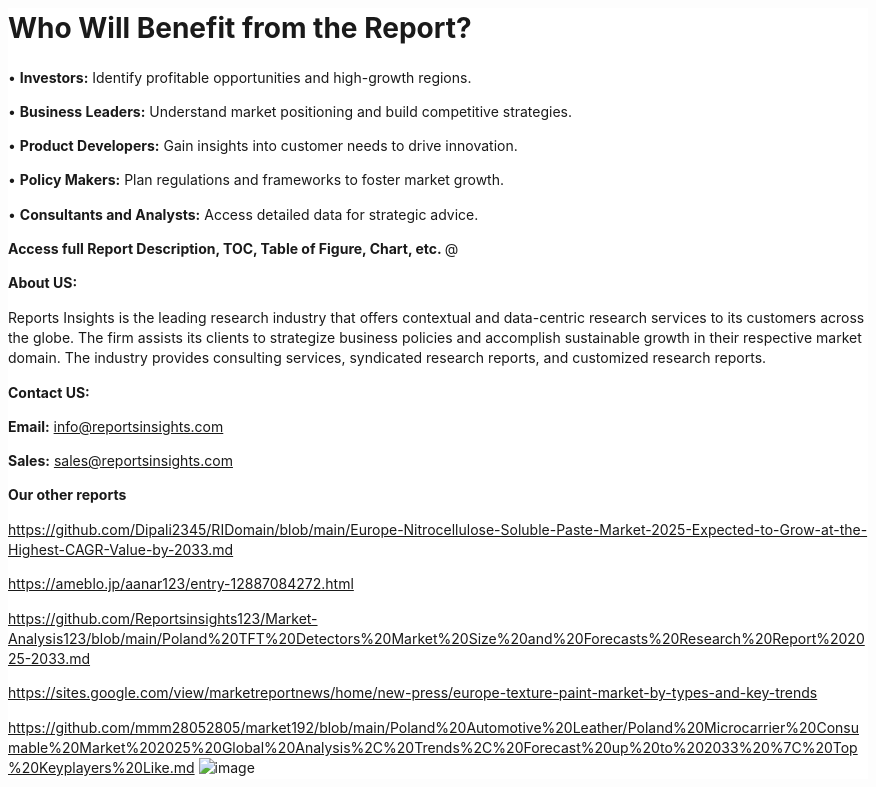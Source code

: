 # <strong>Who Will Benefit from the Report?</strong>

• <strong>Investors:</strong> Identify profitable opportunities and high-growth regions.

• <strong>Business Leaders:</strong> Understand market positioning and build competitive strategies.

• <strong>Product Developers:</strong> Gain insights into customer needs to drive innovation.

• <strong>Policy Makers:</strong> Plan regulations and frameworks to foster market growth.

• <strong>Consultants and Analysts:</strong> Access detailed data for strategic advice.
</ul>
<strong>Access full Report Description, TOC, Table of Figure, Chart, etc. </strong>@  <a href= style=color:#0000ff;></a></font>

<strong><strong>About US</strong>:</strong>

Reports Insights is the leading research industry that offers contextual and data-centric research services to its customers across the globe. The firm assists its clients to strategize business policies and accomplish sustainable growth in their respective market domain. The industry provides consulting services, syndicated research reports, and customized research reports.

<strong>Contact US:</strong>

<p class=""""><b>Email:</b> <a href=mailto:info@reportsinsights.com>info@reportsinsights.com</a></p>
<p class=""""><b>Sales:</b> <a href=mailto:sales@reportsinsights.com>sales@reportsinsights.com</a></p>

<strong>Our other reports</strong>

<a href=https://github.com/Dipali2345/RIDomain/blob/main/Europe-Nitrocellulose-Soluble-Paste-Market-2025-Expected-to-Grow-at-the-Highest-CAGR-Value-by-2033.md>https://github.com/Dipali2345/RIDomain/blob/main/Europe-Nitrocellulose-Soluble-Paste-Market-2025-Expected-to-Grow-at-the-Highest-CAGR-Value-by-2033.md</a>

<a href=https://ameblo.jp/aanar123/entry-12887084272.html>https://ameblo.jp/aanar123/entry-12887084272.html</a>

<a href=https://github.com/Reportsinsights123/Market-Analysis123/blob/main/Poland%20TFT%20Detectors%20Market%20Size%20and%20Forecasts%20Research%20Report%202025-2033.md>https://github.com/Reportsinsights123/Market-Analysis123/blob/main/Poland%20TFT%20Detectors%20Market%20Size%20and%20Forecasts%20Research%20Report%202025-2033.md</a>

<a href=https://sites.google.com/view/marketreportnews/home/new-press/europe-texture-paint-market-by-types-and-key-trends>https://sites.google.com/view/marketreportnews/home/new-press/europe-texture-paint-market-by-types-and-key-trends</a>

<a href=https://github.com/mmm28052805/market192/blob/main/Poland%20Automotive%20Leather/Poland%20Microcarrier%20Consumable%20Market%202025%20Global%20Analysis%2C%20Trends%2C%20Forecast%20up%20to%202033%20%7C%20Top%20Keyplayers%20Like.md>https://github.com/mmm28052805/market192/blob/main/Poland%20Automotive%20Leather/Poland%20Microcarrier%20Consumable%20Market%202025%20Global%20Analysis%2C%20Trends%2C%20Forecast%20up%20to%202033%20%7C%20Top%20Keyplayers%20Like.md</a>
![image](https://github.com/user-attachments/assets/5570c181-1b36-4b89-8c87-fd41954da367)
